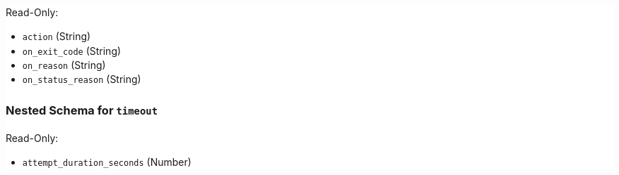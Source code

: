 Read-Only:

- `action` (String)
- `on_exit_code` (String)
- `on_reason` (String)
- `on_status_reason` (String)



<a id="nestedatt--timeout"></a>
### Nested Schema for `timeout`

Read-Only:

- `attempt_duration_seconds` (Number)

